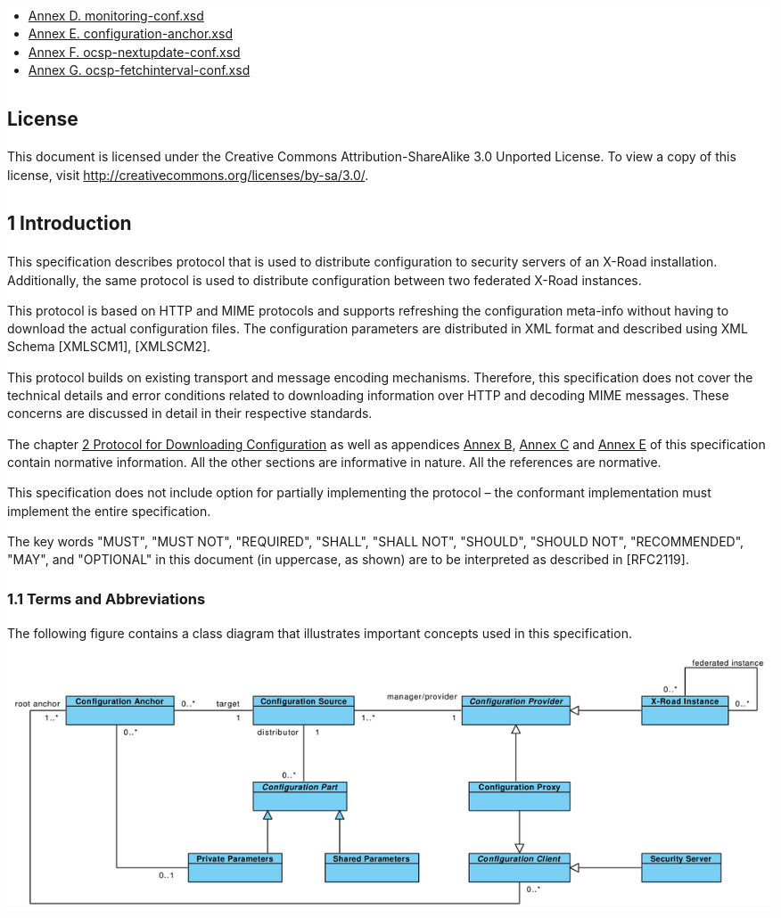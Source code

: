 * [Annex D. monitoring-conf.xsd](#annex-d-monitoring-confxsd)
* [Annex E. configuration-anchor.xsd](#annex-e-configuration-anchorxsd)
* [Annex F. ocsp-nextupdate-conf.xsd](#annex-f-ocsp-nextupdate-confxsd)
* [Annex G. ocsp-fetchinterval-conf.xsd](#annex-g-ocsp-fetchinterval-confxsd)



## License

This document is licensed under the Creative Commons Attribution-ShareAlike 3.0 Unported License. To view a copy of this license, visit http://creativecommons.org/licenses/by-sa/3.0/.

## 1 Introduction

This specification describes protocol that is used to distribute configuration to security servers of an X-Road installation. Additionally, the same protocol is used to distribute configuration between two federated X-Road instances.

This protocol is based on HTTP and MIME protocols and supports refreshing the configuration meta-info without having to download the actual configuration files. The configuration parameters are distributed in XML format and described using XML Schema [XMLSCM1], [XMLSCM2].

This protocol builds on existing transport and message encoding mechanisms. Therefore, this specification does not cover the technical details and error conditions related to downloading information over HTTP and decoding MIME messages. These concerns are discussed in detail in their respective standards.

The chapter [2 Protocol for Downloading Configuration](#2-protocol-for-downloading-configuration) as well as appendices [Annex B](#annex-b-shared-parametersxsd), [Annex C](#annex-c-private-parametersxsd) and [Annex E](#annex-e-configuration-anchorxsd) of this specification contain normative information. All the other sections are informative in nature. All the references are normative.

This specification does not include option for partially implementing the protocol – the conformant implementation must implement the entire specification.

The key words "MUST", "MUST NOT", "REQUIRED", "SHALL", "SHALL NOT", "SHOULD", "SHOULD NOT", "RECOMMENDED", "MAY", and "OPTIONAL" in this document (in uppercase, as shown) are to be interpreted as described in [RFC2119].

### 1.1 Terms and Abbreviations

The following figure contains a class diagram that illustrates important concepts used in this specification.

![](img/pr-gconf-concepts.png)
